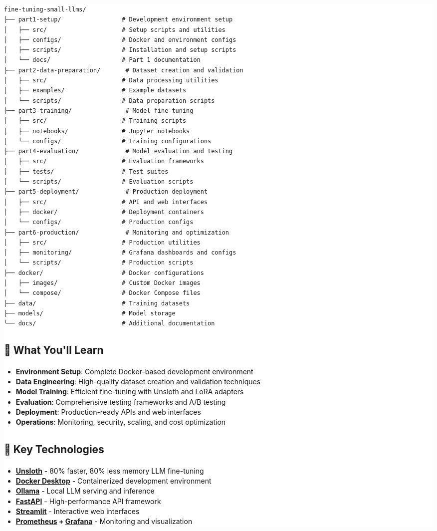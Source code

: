 ```
fine-tuning-small-llms/
├── part1-setup/                 # Development environment setup
│   ├── src/                     # Setup scripts and utilities
│   ├── configs/                 # Docker and environment configs
│   ├── scripts/                 # Installation and setup scripts
│   └── docs/                    # Part 1 documentation
├── part2-data-preparation/       # Dataset creation and validation
│   ├── src/                     # Data processing utilities
│   ├── examples/                # Example datasets
│   └── scripts/                 # Data preparation scripts
├── part3-training/               # Model fine-tuning
│   ├── src/                     # Training scripts
│   ├── notebooks/               # Jupyter notebooks
│   └── configs/                 # Training configurations
├── part4-evaluation/             # Model evaluation and testing
│   ├── src/                     # Evaluation frameworks
│   ├── tests/                   # Test suites
│   └── scripts/                 # Evaluation scripts
├── part5-deployment/             # Production deployment
│   ├── src/                     # API and web interfaces
│   ├── docker/                  # Deployment containers
│   └── configs/                 # Production configs
├── part6-production/             # Monitoring and optimization
│   ├── src/                     # Production utilities
│   ├── monitoring/              # Grafana dashboards and configs
│   └── scripts/                 # Production scripts
├── docker/                      # Docker configurations
│   ├── images/                  # Custom Docker images
│   └── compose/                 # Docker Compose files
├── data/                        # Training datasets
├── models/                      # Model storage
└── docs/                        # Additional documentation
```

## 🎯 What You'll Learn

- **Environment Setup**: Complete Docker-based development environment
- **Data Engineering**: High-quality dataset creation and validation techniques
- **Model Training**: Efficient fine-tuning with Unsloth and LoRA adapters
- **Evaluation**: Comprehensive testing frameworks and A/B testing
- **Deployment**: Production-ready APIs and web interfaces
- **Operations**: Monitoring, security, scaling, and cost optimization

## 🔧 Key Technologies

- **[Unsloth](https://unsloth.ai/)** - 80% faster, 80% less memory LLM fine-tuning
- **[Docker Desktop](https://www.docker.com/products/docker-desktop/)** - Containerized development environment
- **[Ollama](https://ollama.ai/)** - Local LLM serving and inference
- **[FastAPI](https://fastapi.tiangolo.com/)** - High-performance API framework
- **[Streamlit](https://streamlit.io/)** - Interactive web interfaces
- **[Prometheus](https://prometheus.io/) + [Grafana](https://grafana.com/)** - Monitoring and visualization
